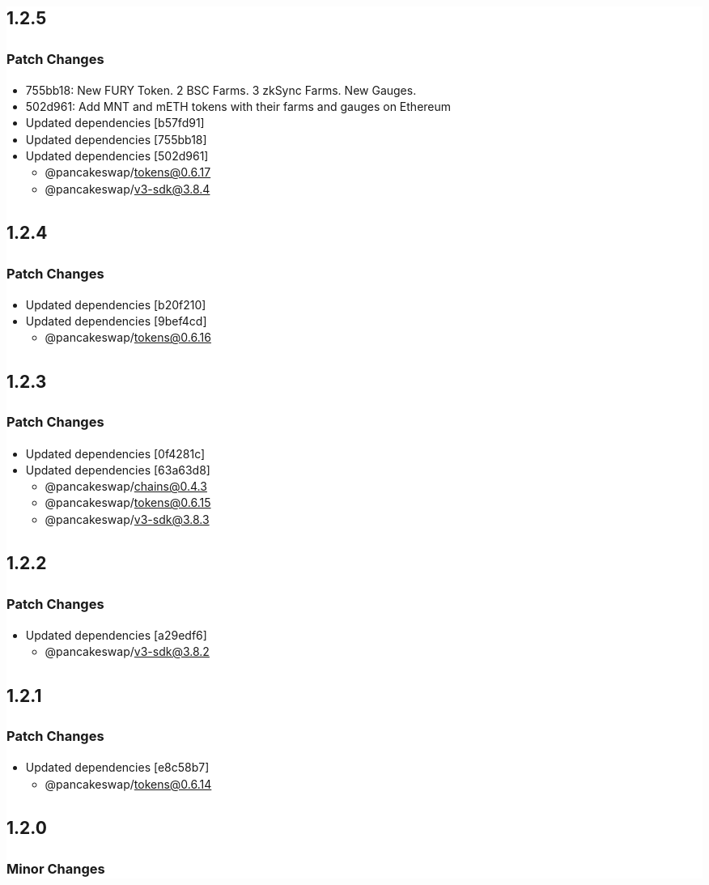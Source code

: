 ## 1.2.5

### Patch Changes

- 755bb18: New FURY Token. 2 BSC Farms. 3 zkSync Farms. New Gauges.
- 502d961: Add MNT and mETH tokens with their farms and gauges on Ethereum
- Updated dependencies [b57fd91]
- Updated dependencies [755bb18]
- Updated dependencies [502d961]
  - @pancakeswap/tokens@0.6.17
  - @pancakeswap/v3-sdk@3.8.4

## 1.2.4

### Patch Changes

- Updated dependencies [b20f210]
- Updated dependencies [9bef4cd]
  - @pancakeswap/tokens@0.6.16

## 1.2.3

### Patch Changes

- Updated dependencies [0f4281c]
- Updated dependencies [63a63d8]
  - @pancakeswap/chains@0.4.3
  - @pancakeswap/tokens@0.6.15
  - @pancakeswap/v3-sdk@3.8.3

## 1.2.2

### Patch Changes

- Updated dependencies [a29edf6]
  - @pancakeswap/v3-sdk@3.8.2

## 1.2.1

### Patch Changes

- Updated dependencies [e8c58b7]
  - @pancakeswap/tokens@0.6.14

## 1.2.0

### Minor Changes
